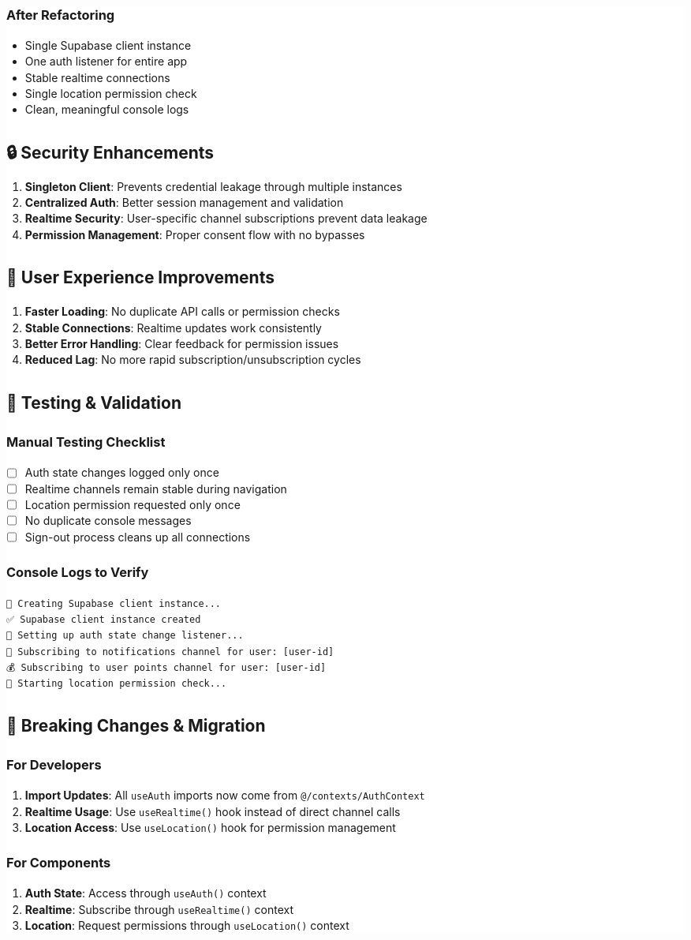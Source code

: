 ### **After Refactoring**
- Single Supabase client instance
- One auth listener for entire app
- Stable realtime connections
- Single location permission check
- Clean, meaningful console logs

## 🔒 **Security Enhancements**

1. **Singleton Client**: Prevents credential leakage through multiple instances
2. **Centralized Auth**: Better session management and validation
3. **Realtime Security**: User-specific channel subscriptions prevent data leakage
4. **Permission Management**: Proper consent flow with no bypasses

## 📱 **User Experience Improvements**

1. **Faster Loading**: No duplicate API calls or permission checks
2. **Stable Connections**: Realtime updates work consistently
3. **Better Error Handling**: Clear feedback for permission issues
4. **Reduced Lag**: No more rapid subscription/unsubscription cycles

## 🧪 **Testing & Validation**

### **Manual Testing Checklist**
- [ ] Auth state changes logged only once
- [ ] Realtime channels remain stable during navigation
- [ ] Location permission requested only once
- [ ] No duplicate console messages
- [ ] Sign-out process cleans up all connections

### **Console Logs to Verify**
```
🔧 Creating Supabase client instance...
✅ Supabase client instance created
🔐 Setting up auth state change listener...
🔔 Subscribing to notifications channel for user: [user-id]
💰 Subscribing to user points channel for user: [user-id]
📍 Starting location permission check...
```

## 🚨 **Breaking Changes & Migration**

### **For Developers**
1. **Import Updates**: All `useAuth` imports now come from `@/contexts/AuthContext`
2. **Realtime Usage**: Use `useRealtime()` hook instead of direct channel calls
3. **Location Access**: Use `useLocation()` hook for permission management

### **For Components**
1. **Auth State**: Access through `useAuth()` context
2. **Realtime**: Subscribe through `useRealtime()` context
3. **Location**: Request permissions through `useLocation()` context

